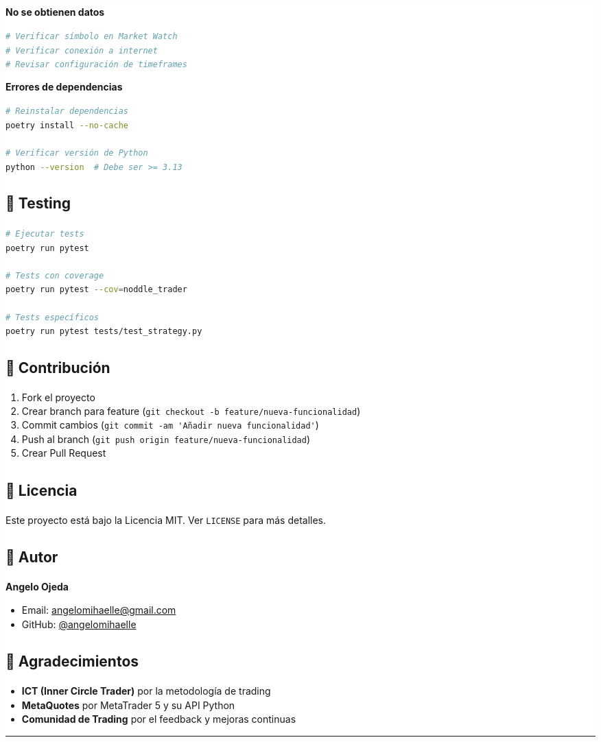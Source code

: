 **No se obtienen datos**
```bash
# Verificar símbolo en Market Watch
# Verificar conexión a internet
# Revisar configuración de timeframes
```

**Errores de dependencias**
```bash
# Reinstalar dependencias
poetry install --no-cache

# Verificar versión de Python
python --version  # Debe ser >= 3.13
```

## 🧪 Testing

```bash
# Ejecutar tests
poetry run pytest

# Tests con coverage
poetry run pytest --cov=noddle_trader

# Tests específicos
poetry run pytest tests/test_strategy.py
```

## 🤝 Contribución

1. Fork el proyecto
2. Crear branch para feature (`git checkout -b feature/nueva-funcionalidad`)
3. Commit cambios (`git commit -am 'Añadir nueva funcionalidad'`)
4. Push al branch (`git push origin feature/nueva-funcionalidad`)
5. Crear Pull Request

## 📄 Licencia

Este proyecto está bajo la Licencia MIT. Ver `LICENSE` para más detalles.

## 👤 Autor

**Angelo Ojeda**
- Email: angelomihaelle@gmail.com
- GitHub: [@angelomihaelle](https://github.com/angelomihaelle)

## 🙏 Agradecimientos

- **ICT (Inner Circle Trader)** por la metodología de trading
- **MetaQuotes** por MetaTrader 5 y su API Python
- **Comunidad de Trading** por el feedback y mejoras continuas

---